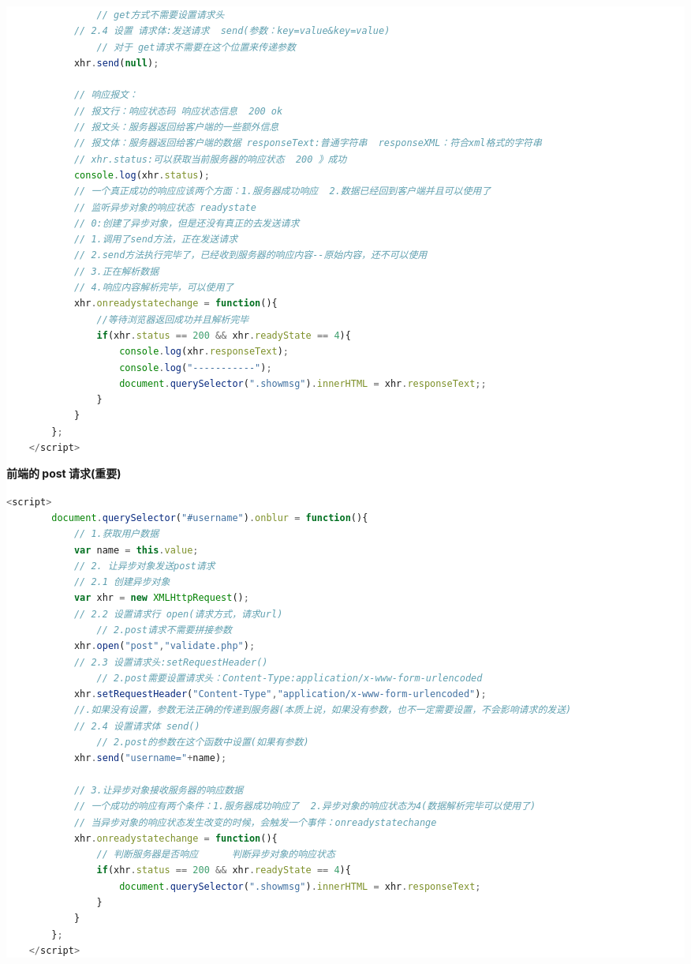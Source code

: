 ```javascript
                // get方式不需要设置请求头
            // 2.4 设置 请求体:发送请求  send(参数：key=value&key=value)
                // 对于 get请求不需要在这个位置来传递参数
            xhr.send(null);

            // 响应报文：
            // 报文行：响应状态码 响应状态信息  200 ok
            // 报文头：服务器返回给客户端的一些额外信息
            // 报文体：服务器返回给客户端的数据 responseText:普通字符串  responseXML：符合xml格式的字符串
            // xhr.status:可以获取当前服务器的响应状态  200 》成功
            console.log(xhr.status);
            // 一个真正成功的响应应该两个方面：1.服务器成功响应  2.数据已经回到客户端并且可以使用了
            // 监听异步对象的响应状态 readystate
            // 0:创建了异步对象，但是还没有真正的去发送请求
            // 1.调用了send方法，正在发送请求
            // 2.send方法执行完毕了，已经收到服务器的响应内容--原始内容，还不可以使用
            // 3.正在解析数据
            // 4.响应内容解析完毕，可以使用了
            xhr.onreadystatechange = function(){
                //等待浏览器返回成功并且解析完毕
                if(xhr.status == 200 && xhr.readyState == 4){
                    console.log(xhr.responseText);
                    console.log("-----------");
                    document.querySelector(".showmsg").innerHTML = xhr.responseText;;
                }
            }
        };
    </script>
```

**前端的 post 请求(重要)**

```javascript
<script>
        document.querySelector("#username").onblur = function(){
            // 1.获取用户数据
            var name = this.value;
            // 2. 让异步对象发送post请求
            // 2.1 创建异步对象
            var xhr = new XMLHttpRequest();
            // 2.2 设置请求行 open(请求方式，请求url)
                // 2.post请求不需要拼接参数
            xhr.open("post","validate.php");
            // 2.3 设置请求头:setRequestHeader()
                // 2.post需要设置请求头：Content-Type:application/x-www-form-urlencoded
            xhr.setRequestHeader("Content-Type","application/x-www-form-urlencoded");
    		//.如果没有设置，参数无法正确的传递到服务器(本质上说，如果没有参数，也不一定需要设置，不会影响请求的发送)
            // 2.4 设置请求体 send()
                // 2.post的参数在这个函数中设置(如果有参数)
            xhr.send("username="+name);

            // 3.让异步对象接收服务器的响应数据
            // 一个成功的响应有两个条件：1.服务器成功响应了  2.异步对象的响应状态为4(数据解析完毕可以使用了)
            // 当异步对象的响应状态发生改变的时候，会触发一个事件：onreadystatechange
            xhr.onreadystatechange = function(){
                // 判断服务器是否响应      判断异步对象的响应状态
                if(xhr.status == 200 && xhr.readyState == 4){
                    document.querySelector(".showmsg").innerHTML = xhr.responseText;
                }
            }
        };
    </script>
```
